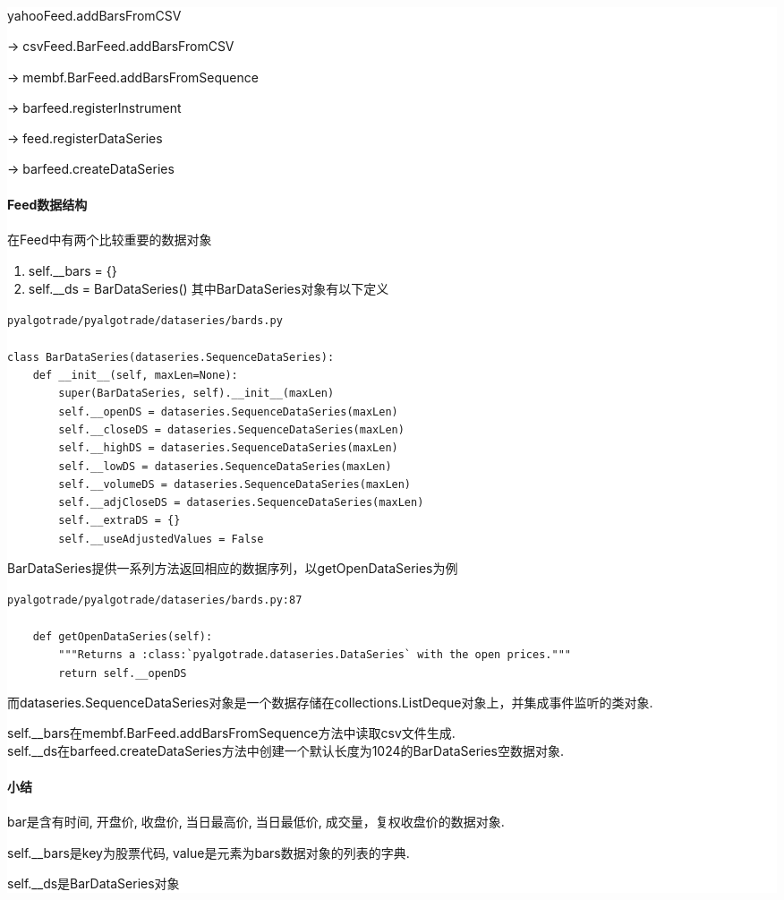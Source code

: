 yahooFeed.addBarsFromCSV 

-> csvFeed.BarFeed.addBarsFromCSV 

-> membf.BarFeed.addBarsFromSequence 

-> barfeed.registerInstrument

-> feed.registerDataSeries 

-> barfeed.createDataSeries


#### Feed数据结构
在Feed中有两个比较重要的数据对象
1. self.__bars = {}    
2. self.__ds = BarDataSeries()
其中BarDataSeries对象有以下定义

```
pyalgotrade/pyalgotrade/dataseries/bards.py

class BarDataSeries(dataseries.SequenceDataSeries):
    def __init__(self, maxLen=None):
        super(BarDataSeries, self).__init__(maxLen)
        self.__openDS = dataseries.SequenceDataSeries(maxLen)
        self.__closeDS = dataseries.SequenceDataSeries(maxLen)
        self.__highDS = dataseries.SequenceDataSeries(maxLen)
        self.__lowDS = dataseries.SequenceDataSeries(maxLen)
        self.__volumeDS = dataseries.SequenceDataSeries(maxLen)
        self.__adjCloseDS = dataseries.SequenceDataSeries(maxLen)
        self.__extraDS = {}
        self.__useAdjustedValues = False
```
BarDataSeries提供一系列方法返回相应的数据序列，以getOpenDataSeries为例

```
pyalgotrade/pyalgotrade/dataseries/bards.py:87

    def getOpenDataSeries(self):
        """Returns a :class:`pyalgotrade.dataseries.DataSeries` with the open prices."""
        return self.__openDS
```


而dataseries.SequenceDataSeries对象是一个数据存储在collections.ListDeque对象上，并集成事件监听的类对象.


self.__bars在membf.BarFeed.addBarsFromSequence方法中读取csv文件生成.    
self.__ds在barfeed.createDataSeries方法中创建一个默认长度为1024的BarDataSeries空数据对象.

#### 小结
bar是含有时间, 开盘价, 收盘价, 当日最高价, 当日最低价, 成交量，复权收盘价的数据对象.   

self.__bars是key为股票代码, value是元素为bars数据对象的列表的字典.

self.__ds是BarDataSeries对象

